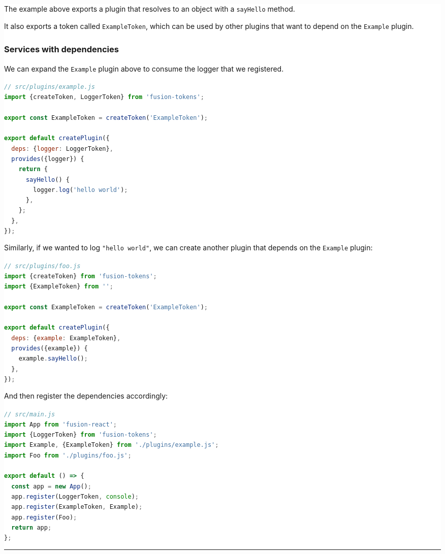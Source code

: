 The example above exports a plugin that resolves to an object with a `sayHello` method.

It also exports a token called `ExampleToken`, which can be used by other plugins that want to depend on the `Example` plugin.

### Services with dependencies

We can expand the `Example` plugin above to consume the logger that we registered.

```js
// src/plugins/example.js
import {createToken, LoggerToken} from 'fusion-tokens';

export const ExampleToken = createToken('ExampleToken');

export default createPlugin({
  deps: {logger: LoggerToken},
  provides({logger}) {
    return {
      sayHello() {
        logger.log('hello world');
      },
    };
  },
});
```

Similarly, if we wanted to log `"hello world"`, we can create another plugin that depends on the `Example` plugin:

```js
// src/plugins/foo.js
import {createToken} from 'fusion-tokens';
import {ExampleToken} from '';

export const ExampleToken = createToken('ExampleToken');

export default createPlugin({
  deps: {example: ExampleToken},
  provides({example}) {
    example.sayHello();
  },
});
```

And then register the dependencies accordingly:

```js
// src/main.js
import App from 'fusion-react';
import {LoggerToken} from 'fusion-tokens';
import Example, {ExampleToken} from './plugins/example.js';
import Foo from './plugins/foo.js';

export default () => {
  const app = new App();
  app.register(LoggerToken, console);
  app.register(ExampleToken, Example);
  app.register(Foo);
  return app;
};
```

---